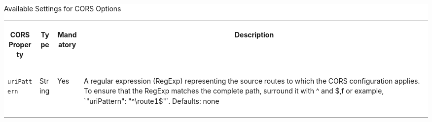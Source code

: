 <a name="loio0aac697f0cf7444193ed5eb0fc6e5bd0__table_mdp_rmj_qn"/>Available Settings for CORS Options


<table>
<tr>
<th valign="top">

CORS Property



</th>
<th valign="top">

Type



</th>
<th valign="top">

Mandatory



</th>
<th valign="top">

Description



</th>
</tr>
<tr>
<td valign="top">

`uriPattern`



</td>
<td valign="top">

String



</td>
<td valign="top">

Yes



</td>
<td valign="top">

A regular expression \(RegExp\) representing the source routes to which the CORS configuration applies. To ensure that the RegExp matches the complete path, surround it with ^ and $,f or example, `"uriPattern": "^\route1$"`. Defaults: none



</td>
</tr>
<tr>
<td valign="top">

